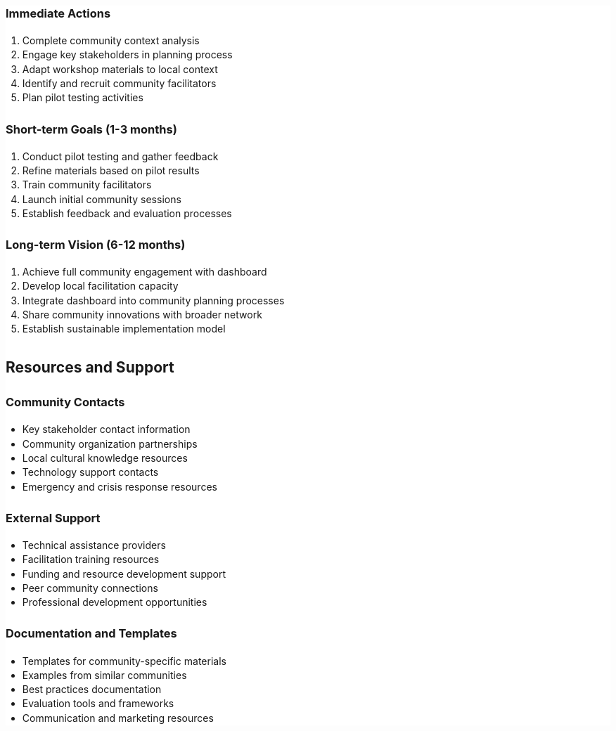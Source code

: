 ### Immediate Actions
1. Complete community context analysis
2. Engage key stakeholders in planning process
3. Adapt workshop materials to local context
4. Identify and recruit community facilitators
5. Plan pilot testing activities

### Short-term Goals (1-3 months)
1. Conduct pilot testing and gather feedback
2. Refine materials based on pilot results
3. Train community facilitators
4. Launch initial community sessions
5. Establish feedback and evaluation processes

### Long-term Vision (6-12 months)
1. Achieve full community engagement with dashboard
2. Develop local facilitation capacity
3. Integrate dashboard into community planning processes
4. Share community innovations with broader network
5. Establish sustainable implementation model

## Resources and Support

### Community Contacts
- Key stakeholder contact information
- Community organization partnerships
- Local cultural knowledge resources
- Technology support contacts
- Emergency and crisis response resources

### External Support
- Technical assistance providers
- Facilitation training resources
- Funding and resource development support
- Peer community connections
- Professional development opportunities

### Documentation and Templates
- Templates for community-specific materials
- Examples from similar communities
- Best practices documentation
- Evaluation tools and frameworks
- Communication and marketing resources